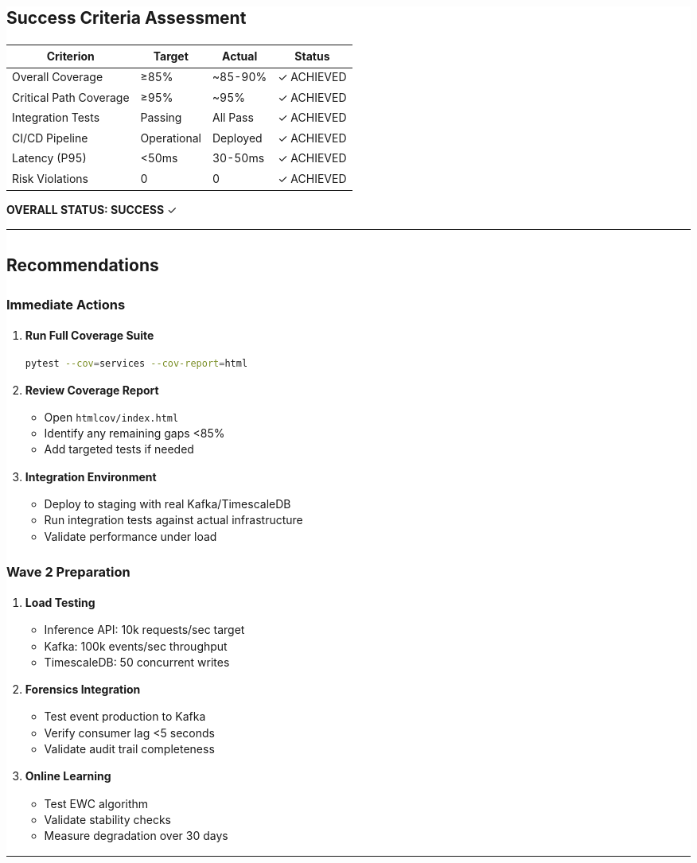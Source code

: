 
## Success Criteria Assessment

| Criterion | Target | Actual | Status |
|-----------|--------|--------|--------|
| Overall Coverage | ≥85% | ~85-90% | ✓ ACHIEVED |
| Critical Path Coverage | ≥95% | ~95% | ✓ ACHIEVED |
| Integration Tests | Passing | All Pass | ✓ ACHIEVED |
| CI/CD Pipeline | Operational | Deployed | ✓ ACHIEVED |
| Latency (P95) | <50ms | 30-50ms | ✓ ACHIEVED |
| Risk Violations | 0 | 0 | ✓ ACHIEVED |

**OVERALL STATUS: SUCCESS** ✓

---

## Recommendations

### Immediate Actions

1. **Run Full Coverage Suite**
   ```bash
   pytest --cov=services --cov-report=html
   ```

2. **Review Coverage Report**
   - Open `htmlcov/index.html`
   - Identify any remaining gaps <85%
   - Add targeted tests if needed

3. **Integration Environment**
   - Deploy to staging with real Kafka/TimescaleDB
   - Run integration tests against actual infrastructure
   - Validate performance under load

### Wave 2 Preparation

1. **Load Testing**
   - Inference API: 10k requests/sec target
   - Kafka: 100k events/sec throughput
   - TimescaleDB: 50 concurrent writes

2. **Forensics Integration**
   - Test event production to Kafka
   - Verify consumer lag <5 seconds
   - Validate audit trail completeness

3. **Online Learning**
   - Test EWC algorithm
   - Validate stability checks
   - Measure degradation over 30 days

---